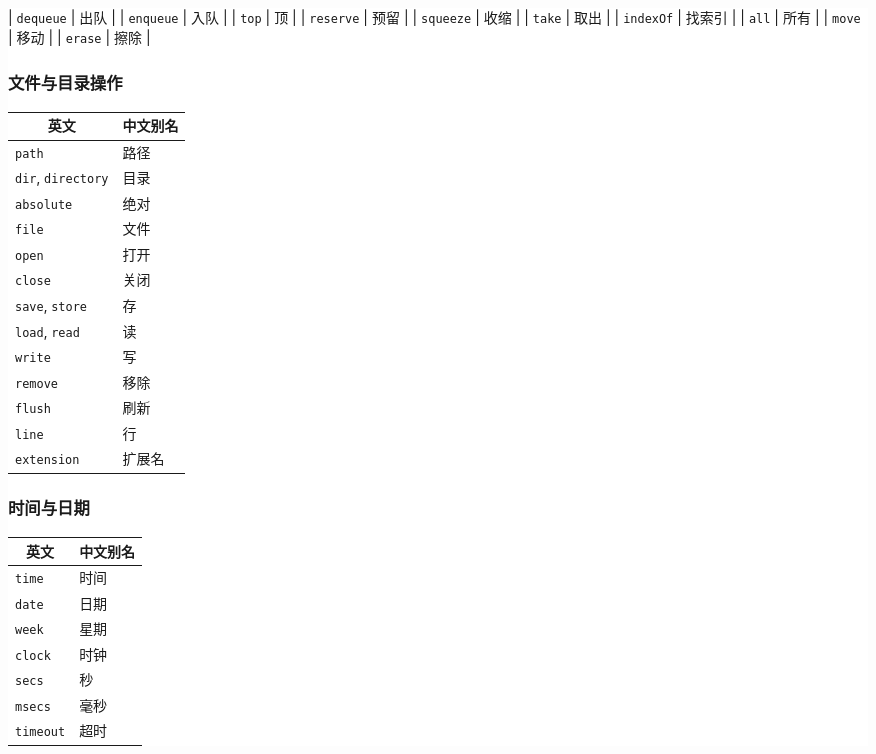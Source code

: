 | `dequeue`                     | 出队         |
| `enqueue`                     | 入队         |
| `top`                         | 顶           |
| `reserve`                     | 预留         |
| `squeeze`                     | 收缩         |
| `take`                        | 取出         |
| `indexOf`                     | 找索引       |
| `all`                         | 所有         |
| `move`                        | 移动         |
| `erase`                       | 擦除         |

<div id="6" ></div>

### 文件与目录操作

| 英文                          | 中文别名    |
| ----------------------------- | ----------- |
| `path`                        | 路径         |
| `dir`, `directory`            | 目录         |
| `absolute`                    | 绝对         |
| `file`                        | 文件         |
| `open`                        | 打开         |
| `close`                       | 关闭         |
| `save`, `store`               | 存           |
| `load`, `read`                | 读           |
| `write`                       | 写           |
| `remove`                      | 移除         |
| `flush`                       | 刷新         |
| `line`                        | 行           |
| `extension`                   | 扩展名       |

<div id="7" ></div>

### 时间与日期

| 英文                          | 中文别名    |
| ----------------------------- | ----------- |
| `time`                        | 时间         |
| `date`                        | 日期         |
| `week`                        | 星期         |
| `clock`                       | 时钟         |
| `secs`                        | 秒           |
| `msecs`                       | 毫秒         |
| `timeout`                     | 超时         |